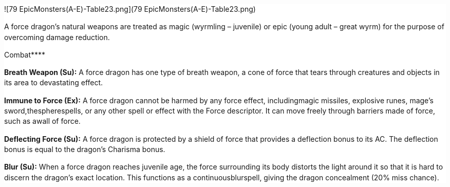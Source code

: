



























































![79 EpicMonsters(A-E)-Table23.png](79 EpicMonsters(A-E)-Table23.png)

A force dragon’s natural weapons are treated as magic (wyrmling – juvenile) or epic (young adult – great wyrm) for the purpose of overcoming damage reduction.

Combat**** 

**Breath Weapon (Su):** A force dragon has one type of breath weapon, a cone of force that tears through creatures and objects in its area to devastating effect.

**Immune to Force (Ex):** A force dragon cannot be harmed by any force effect, includingmagic missiles, explosive runes, mage’s sword,thespherespells, or any other spell or effect with the Force descriptor. It can move freely through barriers made of force, such as awall of force.

**Deflecting Force (Su):** A force dragon is protected by a shield of force that provides a deflection bonus to its AC. The deflection bonus is equal to the dragon’s Charisma bonus.

**Blur (Su):** When a force dragon reaches juvenile age, the force surrounding its body distorts the light around it so that it is hard to discern the dragon’s exact location. This functions as a continuousblurspell, giving the dragon concealment (20% miss chance).
